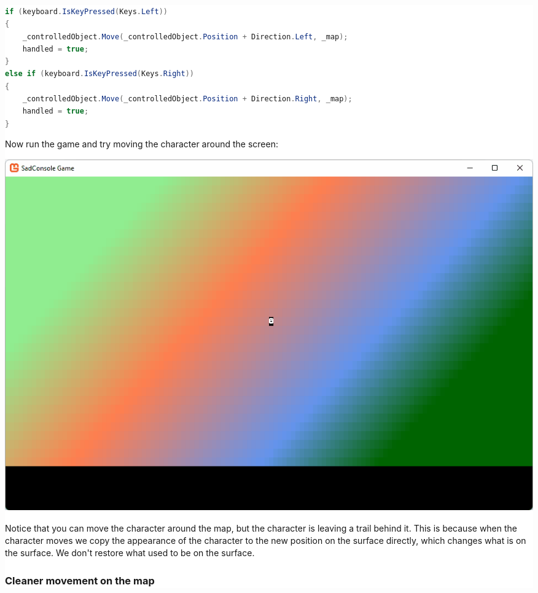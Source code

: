 ```csharp
if (keyboard.IsKeyPressed(Keys.Left))
{
    _controlledObject.Move(_controlledObject.Position + Direction.Left, _map);
    handled = true;
}
else if (keyboard.IsKeyPressed(Keys.Right))
{
    _controlledObject.Move(_controlledObject.Position + Direction.Right, _map);
    handled = true;
}
```

Now run the game and try moving the character around the screen:

![Moving the player](images/part-3-input/move-player.gif)

Notice that you can move the character around the map, but the character is leaving a trail behind it. This is because when the character moves we copy the appearance of the character to the new position on the surface directly, which changes what is on the surface. We don't restore what used to be on the surface.

### Cleaner movement on the map
